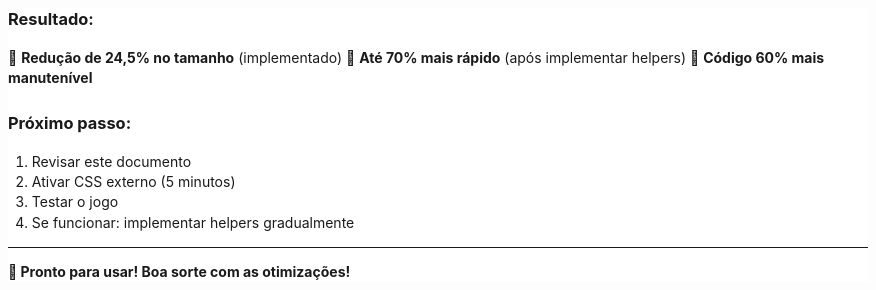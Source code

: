 ### Resultado:
🎯 **Redução de 24,5% no tamanho** (implementado)
🎯 **Até 70% mais rápido** (após implementar helpers)
🎯 **Código 60% mais manutenível**

### Próximo passo:
1. Revisar este documento
2. Ativar CSS externo (5 minutos)
3. Testar o jogo
4. Se funcionar: implementar helpers gradualmente

---

**🚀 Pronto para usar! Boa sorte com as otimizações!**
